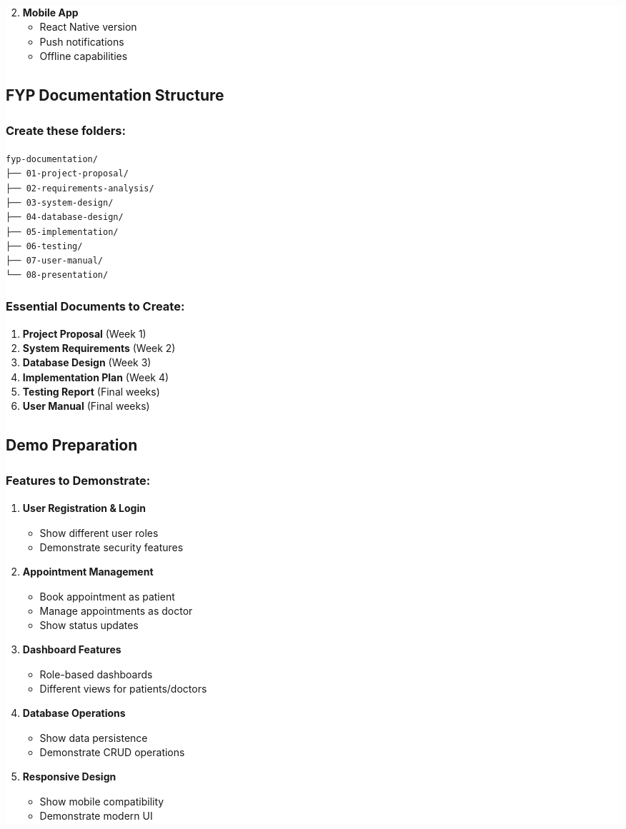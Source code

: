 2. **Mobile App**
   - React Native version
   - Push notifications
   - Offline capabilities

## **FYP Documentation Structure**

### **Create these folders:**
```
fyp-documentation/
├── 01-project-proposal/
├── 02-requirements-analysis/
├── 03-system-design/
├── 04-database-design/
├── 05-implementation/
├── 06-testing/
├── 07-user-manual/
└── 08-presentation/
```

### **Essential Documents to Create:**
1. **Project Proposal** (Week 1)
2. **System Requirements** (Week 2)
3. **Database Design** (Week 3)
4. **Implementation Plan** (Week 4)
5. **Testing Report** (Final weeks)
6. **User Manual** (Final weeks)

## **Demo Preparation**

### **Features to Demonstrate:**
1. **User Registration & Login**
   - Show different user roles
   - Demonstrate security features

2. **Appointment Management**
   - Book appointment as patient
   - Manage appointments as doctor
   - Show status updates

3. **Dashboard Features**
   - Role-based dashboards
   - Different views for patients/doctors

4. **Database Operations**
   - Show data persistence
   - Demonstrate CRUD operations

5. **Responsive Design**
   - Show mobile compatibility
   - Demonstrate modern UI
